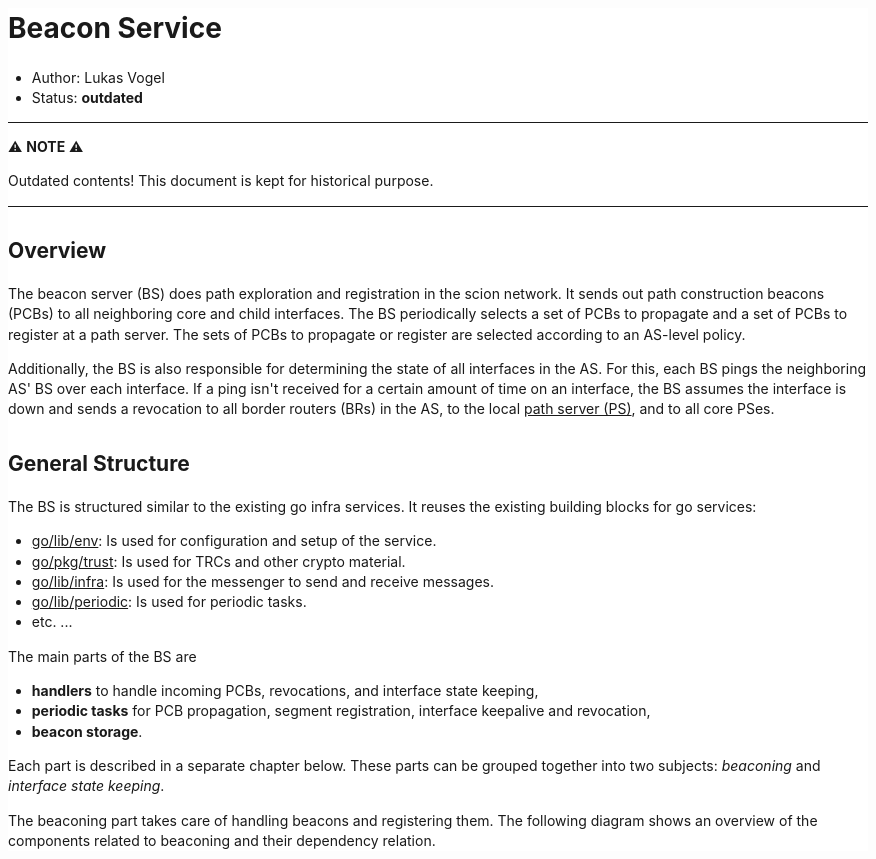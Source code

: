 # Beacon Service

* Author: Lukas Vogel
* Status: **outdated**

---
⚠️  **NOTE** ⚠️

Outdated contents! This document is kept for historical purpose.

---

## Overview

The beacon server (BS) does path exploration and registration in the scion network. It sends out
path construction beacons (PCBs) to all neighboring core and child interfaces. The BS periodically
selects a set of PCBs to propagate and a set of PCBs to register at a path server. The sets of
PCBs to propagate or register are selected according to an AS-level policy.

Additionally, the BS is also responsible for determining the state of all interfaces in the AS. For this,
each BS pings the neighboring AS' BS over each interface. If a ping isn't received for a certain
amount of time on an interface, the BS assumes the interface is down and sends a revocation to
all border routers (BRs) in the AS, to the local [path server (PS)](PathService.md), and to all core
PSes.

## General Structure

The BS is structured similar to the existing go infra services.
It reuses the existing building blocks for go services:

* [go/lib/env](https://github.com/scionproto/scion/tree/master/go/lib/env):
  Is used for configuration and setup of the service.
* [go/pkg/trust](https://github.com/scionproto/scion/tree/master/go/pkg/trust):
  Is used for TRCs and other crypto material.
* [go/lib/infra](https://github.com/scionproto/scion/tree/master/go/lib/infra):
  Is used for the messenger to send and receive messages.
* [go/lib/periodic](https://github.com/scionproto/scion/tree/master/go/lib/periodic):
  Is used for periodic tasks.
* etc. ...

The main parts of the BS are

* **handlers** to handle incoming PCBs, revocations, and interface state keeping,
* **periodic tasks** for PCB propagation, segment registration, interface keepalive and revocation,
* **beacon storage**.

Each part is described in a separate chapter below. These parts can be grouped together into two
subjects: *beaconing* and *interface state keeping*.

The beaconing part takes care of handling beacons and registering them.
The following diagram shows an overview of the components related to beaconing and their dependency
relation.
